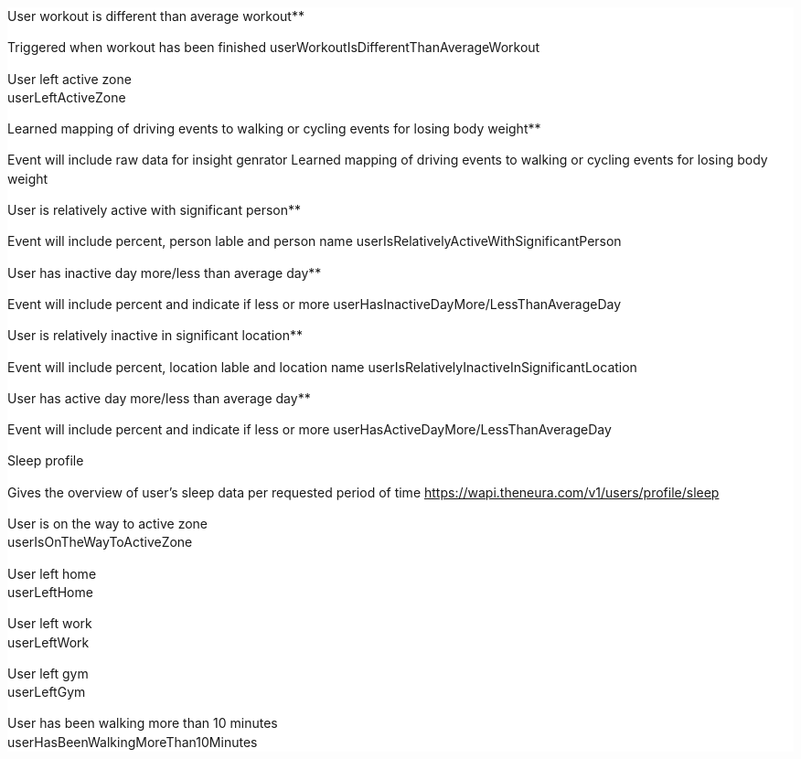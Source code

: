  User workout is different than average workout**  

Triggered when workout has been finished userWorkoutIsDifferentThanAverageWorkout

 User left active zone  
 userLeftActiveZone

 Learned mapping of driving events to walking or cycling events for losing body weight**  

Event will include raw data for insight genrator Learned mapping of driving events to walking or cycling events for losing body weight

 User is relatively active with significant person**  

Event will include percent, person lable and person name userIsRelativelyActiveWithSignificantPerson

 User has inactive day more/less than average day**  

Event will include percent and indicate if less or more userHasInactiveDayMore/LessThanAverageDay

 User is relatively inactive in significant location**  

Event will include percent, location lable and location name userIsRelativelyInactiveInSignificantLocation

 User has active day more/less than average day**  

Event will include percent and indicate if less or more userHasActiveDayMore/LessThanAverageDay

 Sleep profile  

Gives the overview of user’s sleep data per requested period of time https://wapi.theneura.com/v1/users/profile/sleep

 User is on the way to active zone  
 userIsOnTheWayToActiveZone

 User left home  
 userLeftHome

 User left work  
 userLeftWork

 User left gym  
 userLeftGym

 User has been walking more than 10 minutes  
 userHasBeenWalkingMoreThan10Minutes